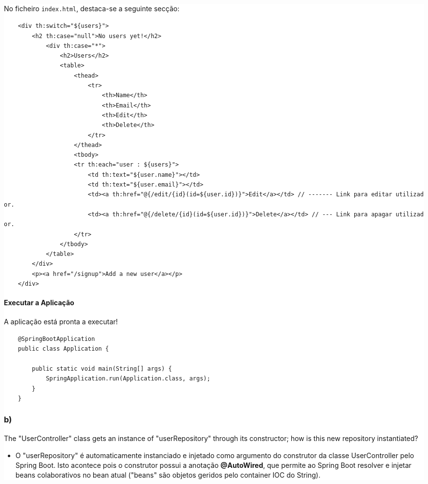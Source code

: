 No ficheiro `index.html`, destaca-se a seguinte secção:
```
    <div th:switch="${users}">
        <h2 th:case="null">No users yet!</h2>
            <div th:case="*">
                <h2>Users</h2>
                <table>
                    <thead>
                        <tr>
                            <th>Name</th>
                            <th>Email</th>
                            <th>Edit</th>
                            <th>Delete</th>
                        </tr>
                    </thead>
                    <tbody>
                    <tr th:each="user : ${users}">
                        <td th:text="${user.name}"></td>
                        <td th:text="${user.email}"></td>
                        <td><a th:href="@{/edit/{id}(id=${user.id})}">Edit</a></td> // ------- Link para editar utilizador.
                        <td><a th:href="@{/delete/{id}(id=${user.id})}">Delete</a></td> // --- Link para apagar utilizador.
                    </tr>
                </tbody>
            </table>
        </div>      
        <p><a href="/signup">Add a new user</a></p>
    </div>
```

#### Executar a Aplicação

A aplicação está pronta a executar!

```
    @SpringBootApplication
    public class Application {
    
        public static void main(String[] args) {
            SpringApplication.run(Application.class, args);
        }
    }
```
### b)

The "UserController" class gets an instance of "userRepository" through its constructor; how is this new repository instantiated?
  - O "userRepository" é automaticamente instanciado e injetado como argumento do construtor da classe UserController pelo Spring Boot.
    Isto acontece pois o construtor possui a anotação **@AutoWired**, que permite ao Spring Boot resolver e injetar beans colaborativos
    no bean atual ("beans" são objetos geridos pelo container IOC do String).
